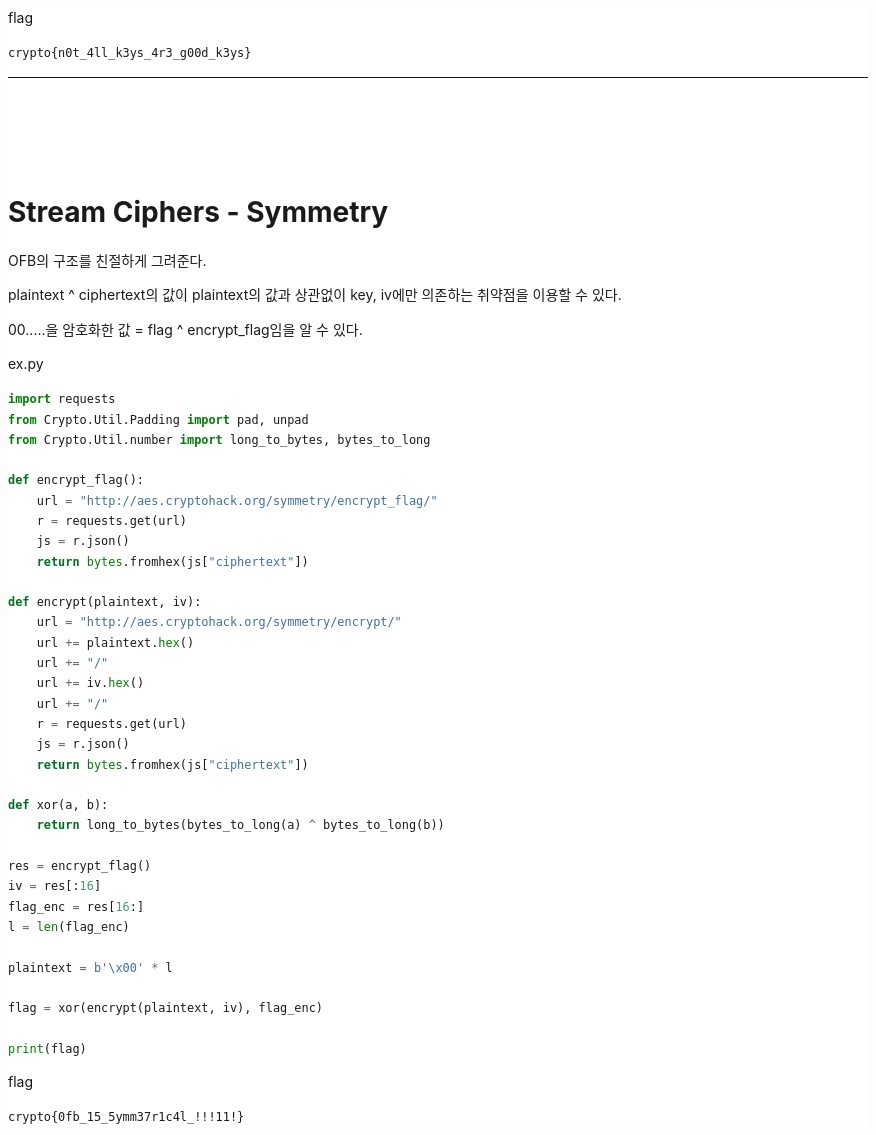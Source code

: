 flag
```
crypto{n0t_4ll_k3ys_4r3_g00d_k3ys}
```
---
</br></br></br>

# Stream Ciphers - Symmetry

OFB의 구조를 친절하게 그려준다. 

plaintext ^ ciphertext의 값이 plaintext의 값과 상관없이 key, iv에만 의존하는 취약점을 이용할 수 있다. 

00.....을 암호화한 값 = flag ^ encrypt_flag임을 알 수 있다. 

ex.py
```python
import requests
from Crypto.Util.Padding import pad, unpad
from Crypto.Util.number import long_to_bytes, bytes_to_long

def encrypt_flag():
    url = "http://aes.cryptohack.org/symmetry/encrypt_flag/"
    r = requests.get(url)
    js = r.json()
    return bytes.fromhex(js["ciphertext"])

def encrypt(plaintext, iv):
    url = "http://aes.cryptohack.org/symmetry/encrypt/"
    url += plaintext.hex()
    url += "/"
    url += iv.hex()
    url += "/"
    r = requests.get(url)
    js = r.json()
    return bytes.fromhex(js["ciphertext"])

def xor(a, b):
    return long_to_bytes(bytes_to_long(a) ^ bytes_to_long(b))

res = encrypt_flag()
iv = res[:16]
flag_enc = res[16:]
l = len(flag_enc)

plaintext = b'\x00' * l

flag = xor(encrypt(plaintext, iv), flag_enc)

print(flag)
```

flag
```
crypto{0fb_15_5ymm37r1c4l_!!!11!}
```
